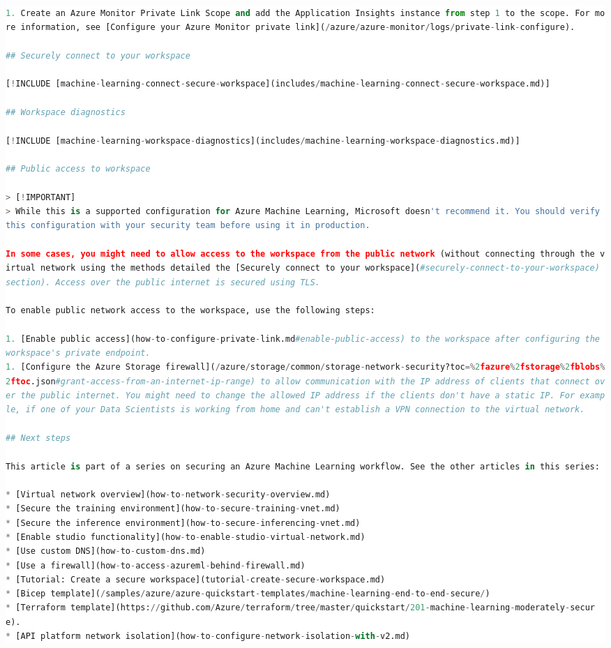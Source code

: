    ```python
1. Create an Azure Monitor Private Link Scope and add the Application Insights instance from step 1 to the scope. For more information, see [Configure your Azure Monitor private link](/azure/azure-monitor/logs/private-link-configure).

## Securely connect to your workspace

[!INCLUDE [machine-learning-connect-secure-workspace](includes/machine-learning-connect-secure-workspace.md)]

## Workspace diagnostics

[!INCLUDE [machine-learning-workspace-diagnostics](includes/machine-learning-workspace-diagnostics.md)]

## Public access to workspace

> [!IMPORTANT]
> While this is a supported configuration for Azure Machine Learning, Microsoft doesn't recommend it. You should verify this configuration with your security team before using it in production.

In some cases, you might need to allow access to the workspace from the public network (without connecting through the virtual network using the methods detailed the [Securely connect to your workspace](#securely-connect-to-your-workspace) section). Access over the public internet is secured using TLS.

To enable public network access to the workspace, use the following steps:

1. [Enable public access](how-to-configure-private-link.md#enable-public-access) to the workspace after configuring the workspace's private endpoint.
1. [Configure the Azure Storage firewall](/azure/storage/common/storage-network-security?toc=%2fazure%2fstorage%2fblobs%2ftoc.json#grant-access-from-an-internet-ip-range) to allow communication with the IP address of clients that connect over the public internet. You might need to change the allowed IP address if the clients don't have a static IP. For example, if one of your Data Scientists is working from home and can't establish a VPN connection to the virtual network.

## Next steps

This article is part of a series on securing an Azure Machine Learning workflow. See the other articles in this series:

* [Virtual network overview](how-to-network-security-overview.md)
* [Secure the training environment](how-to-secure-training-vnet.md)
* [Secure the inference environment](how-to-secure-inferencing-vnet.md)
* [Enable studio functionality](how-to-enable-studio-virtual-network.md)
* [Use custom DNS](how-to-custom-dns.md)
* [Use a firewall](how-to-access-azureml-behind-firewall.md)
* [Tutorial: Create a secure workspace](tutorial-create-secure-workspace.md)
* [Bicep template](/samples/azure/azure-quickstart-templates/machine-learning-end-to-end-secure/)
* [Terraform template](https://github.com/Azure/terraform/tree/master/quickstart/201-machine-learning-moderately-secure).
* [API platform network isolation](how-to-configure-network-isolation-with-v2.md)
